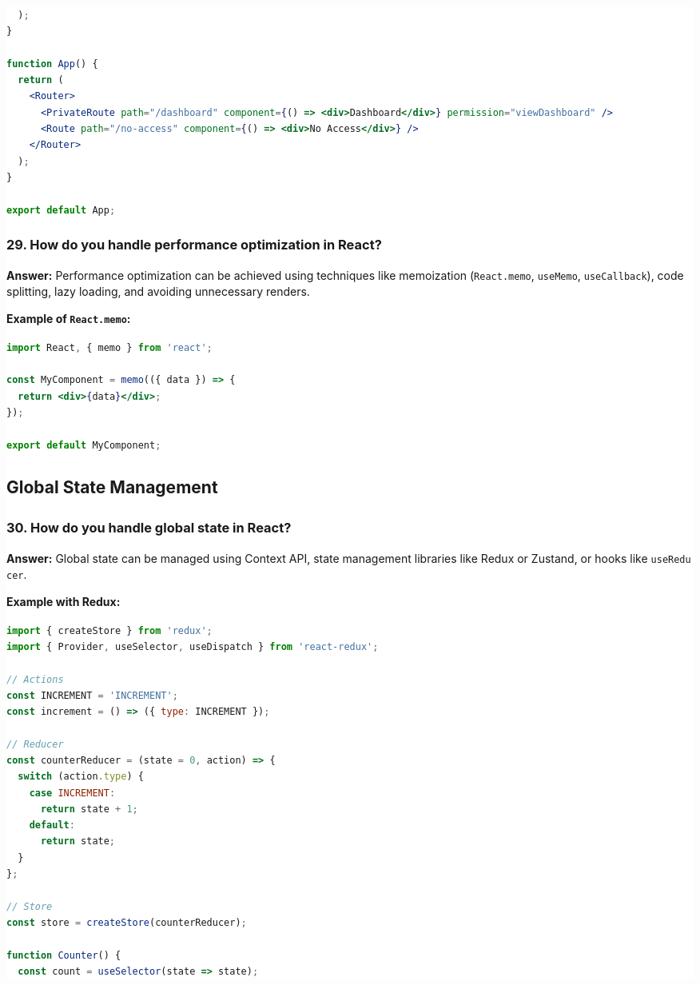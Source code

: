 ```jsx
  );
}

function App() {
  return (
    <Router>
      <PrivateRoute path="/dashboard" component={() => <div>Dashboard</div>} permission="viewDashboard" />
      <Route path="/no-access" component={() => <div>No Access</div>} />
    </Router>
  );
}

export default App;
```

### 29. How do you handle performance optimization in React?

**Answer:** Performance optimization can be achieved using techniques like memoization (`React.memo`, `useMemo`, `useCallback`), code splitting, lazy loading, and avoiding unnecessary renders.

**Example of `React.memo`:**
```jsx
import React, { memo } from 'react';

const MyComponent = memo(({ data }) => {
  return <div>{data}</div>;
});

export default MyComponent;
```

## Global State Management

### 30. How do you handle global state in React?

**Answer:** Global state can be managed using Context API, state management libraries like Redux or Zustand, or hooks like `useReducer`.

**Example with Redux:**
```jsx
import { createStore } from 'redux';
import { Provider, useSelector, useDispatch } from 'react-redux';

// Actions
const INCREMENT = 'INCREMENT';
const increment = () => ({ type: INCREMENT });

// Reducer
const counterReducer = (state = 0, action) => {
  switch (action.type) {
    case INCREMENT:
      return state + 1;
    default:
      return state;
  }
};

// Store
const store = createStore(counterReducer);

function Counter() {
  const count = useSelector(state => state);
```